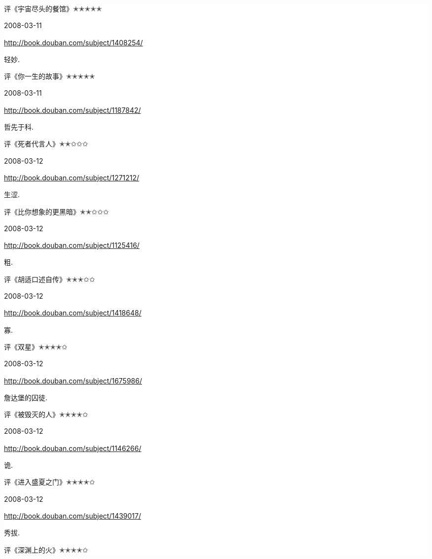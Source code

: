 评《宇宙尽头的餐馆》✭✭✭✭✭

2008-03-11

http://book.douban.com/subject/1408254/

轻妙.

评《你一生的故事》✭✭✭✭✭

2008-03-11

http://book.douban.com/subject/1187842/

哲先于科.

评《死者代言人》✭✭✩✩✩

2008-03-12

http://book.douban.com/subject/1271212/

生涩.

评《比你想象的更黑暗》✭✭✩✩✩

2008-03-12

http://book.douban.com/subject/1125416/

粗.

评《胡适口述自传》✭✭✭✩✩

2008-03-12

http://book.douban.com/subject/1418648/

寡.

评《双星》✭✭✭✭✩

2008-03-12

http://book.douban.com/subject/1675986/

詹达堡的囚徒.

评《被毁灭的人》✭✭✭✭✩

2008-03-12

http://book.douban.com/subject/1146266/

诡.

评《进入盛夏之门》✭✭✭✭✩

2008-03-12

http://book.douban.com/subject/1439017/

秀拔.

评《深渊上的火》✭✭✭✭✩
